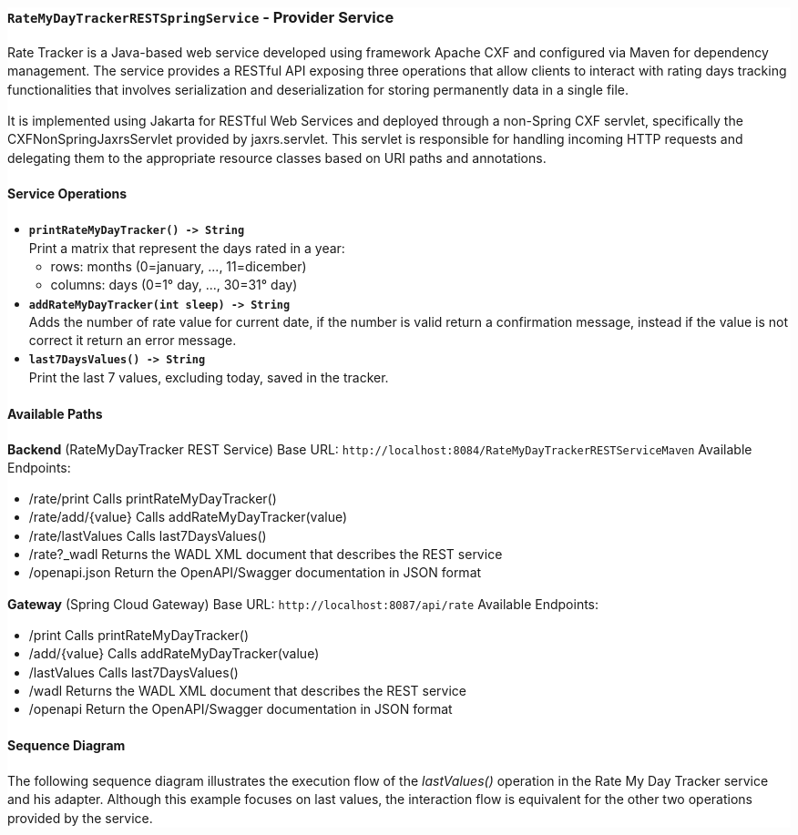 ### **`RateMyDayTrackerRESTSpringService` - Provider Service**
Rate Tracker is a Java-based web service developed using framework Apache CXF and configured via Maven for dependency management. The service provides a RESTful API exposing three operations that allow clients to interact with rating days tracking functionalities that involves serialization and deserialization for storing permanently data in a single file.

It is implemented using Jakarta for RESTful Web Services and deployed through a non-Spring CXF servlet, specifically the CXFNonSpringJaxrsServlet provided by jaxrs.servlet.
This servlet is responsible for handling incoming HTTP requests and delegating them to the appropriate resource classes based on URI paths and annotations.

#### **Service Operations**
- **`printRateMyDayTracker() -> String`**  
  Print a matrix that represent the days rated in a year:
  - rows: months (0=january, ..., 11=dicember)
  - columns: days (0=1° day, ..., 30=31° day)
- **`addRateMyDayTracker(int sleep) -> String`**  
  Adds the number of rate value for current date, if the number is valid return a confirmation message, instead if the value is not correct it return an error message.
- **`last7DaysValues() -> String`**  
  Print the last 7 values, excluding today, saved in the tracker.

#### **Available Paths**
**Backend** (RateMyDayTracker REST Service)
Base URL: `http://localhost:8084/RateMyDayTrackerRESTServiceMaven`
Available Endpoints:
- /rate/print          Calls printRateMyDayTracker() 
- /rate/add/{value}    Calls addRateMyDayTracker(value)
- /rate/lastValues     Calls last7DaysValues()
- /rate?_wadl           Returns the WADL XML document that describes the REST service
- /openapi.json        Return the OpenAPI/Swagger documentation in JSON format

**Gateway** (Spring Cloud Gateway)
Base URL: `http://localhost:8087/api/rate`
Available Endpoints:
- /print          Calls printRateMyDayTracker() 
- /add/{value}    Calls addRateMyDayTracker(value)
- /lastValues     Calls last7DaysValues()
- /wadl           Returns the WADL XML document that describes the REST service
- /openapi        Return the OpenAPI/Swagger documentation in JSON format

#### **Sequence Diagram**
The following sequence diagram illustrates the execution flow of the *lastValues()* operation in the Rate My Day Tracker service and his adapter. Although this example focuses on last values, the interaction flow is equivalent for the other two operations provided by the service.
